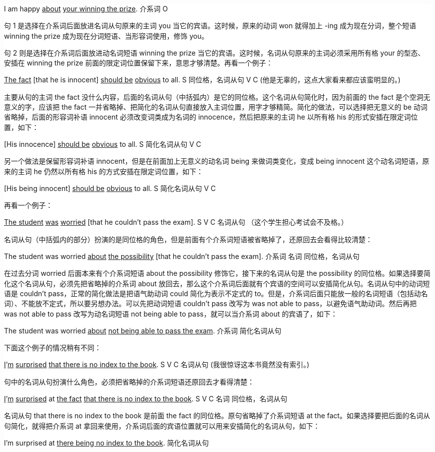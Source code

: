 I am happy <u>about</u> <u>your winning the prize</u>.
介系词 O

句 1 是选择在介系词后面放进名词从句原来的主词 you 当它的宾语。这时候，原来的动词 won 就得加上 -ing 成为现在分词，整个短语 winning the prize 成为现在分词短语、当形容词使用，修饰 you。

句 2 则是选择在介系词后面放进动名词短语 winning the prize 当它的宾语。这时候，名词从句原来的主词必须采用所有格 your 的型态、安插在 winning the prize 前面的限定词位置保留下来，意思才够清楚。再看一个例子：

<u>The fact</u> [that he is innocent] <u>should be</u> <u>obvious</u> to all.
S 同位格，名词从句 V C
(他是无辜的，这点大家看来都应该蛮明显的。)

主要从句的主词 the fact 没什么内容，后面的名词从句（中括弧内）是它的同位格。这个名词从句简化时，因为前面的 the fact 是个空洞无意义的字，应该把 the fact 一并省略掉、把简化的名词从句直接放入主词位置，用字才够精简。简化的做法，可以选择把无意义的 be 动词省略掉，后面的形容词补语 innocent 必须改变词类成为名词的 innocence，然后把原来的主词 he 以所有格 his 的形式安插在限定词位置，如下：

[His innocence] <u>should be</u> <u>obvious</u> to all.
S 简化名词从句 V C

另一个做法是保留形容词补语 innocent，但是在前面加上无意义的动名词 being 来做词类变化，变成 being innocent 这个动名词短语，原来的主词 he 仍然以所有格 his 的方式安插在限定词位置，如下：

[His being innocent] <u>should be</u> <u>obvious</u> to all.
S 简化名词从句 V C

再看一个例子：

<u>The student</u> <u>was</u> <u>worried</u> [that he couldn’t pass the exam].
S V C 名词从句
（这个学生担心考试会不及格。）

名词从句（中括弧内的部分）扮演的是同位格的角色，但是前面有个介系词短语被省略掉了，还原回去会看得比较清楚：

The student was worried <u>about</u> <u>the possibility</u> [that he couldn’t pass the exam].
介系词 名词 同位格，名词从句

在过去分词 worried 后面本来有个介系词短语 about the possibility 修饰它，接下来的名词从句是​​ the possibility 的同位格。如果选择要简化这个名词从句，必须先把省略掉的介系词 about 放回去，那么这个介系词后面就有个宾语的空间可以安插简化从句。名词从句中的动词短语是 couldn’t pass，正常的简化做法是把语气助动词 could 简化为表示不定式的 to。但是，介系词后面只能放一般的名词短语（包括动名词）、不能放不定式，所以要另想办法。可以先把动词短语 couldn’t pass 改写为 was not able to pass，以避免语气助动词。然后再把 was not able to pass 改写为动名词短语 not being able to pass，就可以当介系词 about 的宾语了，如下：

The student was worried <u>about</u> <u>not being able to pass the exam</u>.
介系词 简化名词从句

下面这个例子的情况稍有不同：

<u>I</u>’<u>m</u> <u>surprised</u> <u>that there is no index to the book</u>.
S V C 名词从句
(我很惊讶这本书竟然没有索引。)

句中的名词从句扮演什么角色，必须把省略掉的介系词短语还原回去才看得清楚：

<u>I</u>’<u>m</u> <u>surprised</u> at <u>the fact</u> <u>that there is no index to the book</u>.
S V C 名词 同位格，名词从句

名词从句 that there is no index to the book 是前面 the fact 的同位格。原句省略掉了介系词短语 at the fact。如果选择要把后面的名词从句简化，就得把介系词 at 拿回来使用，介系词后面的宾语位置就可以用来安插简化的名词从句，如下：

I’m surprised at <u>there being no index to the book</u>.
简化名词从句
